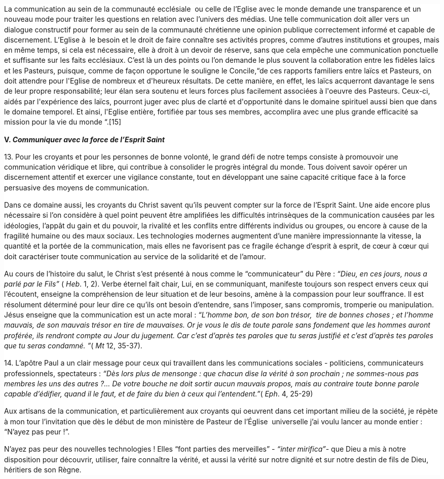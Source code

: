 La communication au sein de la communauté ecclésiale  ou celle de l’Eglise avec le monde demande une transparence et un nouveau mode pour traiter les questions en relation avec l’univers des médias. Une telle communication doit aller vers un dialogue constructif pour former au sein de la communauté chrétienne une opinion publique correctement informé et capable de discernement. L’Eglise à  le besoin et le droit de faire connaître ses activités propres, comme d’autres institutions et groupes, mais en même temps, si cela est nécessaire, elle à droit à un devoir de réserve, sans que cela empêche une communication ponctuelle et suffisante sur les faits ecclésiaux. C’est là un des points ou l’on demande le plus souvent la collaboration entre les fidèles laïcs et les Pasteurs, puisque, comme de façon opportune le souligne le Concile,“de ces rapports familiers entre laïcs et Pasteurs, on doit attendre pour l'Eglise de nombreux et d'heureux résultats. De cette manière, en effet, les laïcs acquerront davantage le sens de leur propre responsabilité; leur élan sera soutenu et leurs forces plus facilement associées à l'oeuvre des Pasteurs. Ceux-ci, aidés par l'expérience des laïcs, pourront juger avec plus de clarté et d'opportunité dans le domaine spirituel aussi bien que dans le domaine temporel. Et ainsi, l'Eglise entière, fortifiée par tous ses membres, accomplira avec une plus grande efficacité sa mission pour la vie du monde “.[15]

**V. *Communiquer avec la force de l’Esprit Saint***

13. Pour les croyants et pour les personnes de bonne volonté, le grand défi de notre temps consiste à promouvoir une communication véridique et libre, qui contribue à consolider le progrès intégral du monde. Tous doivent savoir opérer un discernement attentif et exercer une vigilance constante, tout en développant une saine capacité critique face à la force persuasive des moyens de communication.

Dans ce domaine aussi, les croyants du Christ savent qu’ils peuvent compter sur la force de l’Esprit Saint. Une aide encore plus nécessaire si l’on considère à quel point peuvent être amplifiées les difficultés intrinsèques de la communication causées par les idéologies, l’appât du gain et du pouvoir, la rivalité et les conflits entre différents individus ou groupes, ou encore à cause de la fragilité humaine ou des maux sociaux. Les technologies modernes augmentent d’une manière impressionnante la vitesse, la quantité et la portée de la communication, mais elles ne favorisent pas ce fragile échange d’esprit à esprit, de cœur à cœur qui doit caractériser toute communication au service de la solidarité et de l’amour.

Au cours de l’histoire du salut, le Christ s’est présenté à nous comme le “communicateur” du Père : *“Dieu, en ces jours, nous a parlé par le Fils”* ( *Heb*. 1, 2). Verbe éternel fait chair, Lui, en se communiquant, manifeste toujours son respect envers ceux qui l’écoutent, enseigne la compréhension de leur situation et de leur besoins, amène à la compassion pour leur souffrance. Il est résolument déterminé pour leur dire ce qu’ils ont besoin d’entendre, sans l’imposer, sans compromis, tromperie ou manipulation. Jésus enseigne que la communication est un acte moral : *“L’homme bon, de son bon trésor,  tire de bonnes choses ; et l’homme mauvais, de son mauvais trésor en tire de mauvaises. Or je vous le dis de toute parole sans fondement que les hommes auront proférée, ils rendront compte au Jour du jugement. Car c’est d’après tes paroles que tu seras justifié et c’est d’après tes paroles que tu seras condamné. ”*( *Mt* 12, 35-37).

14. L’apôtre Paul a un clair message pour ceux qui travaillent dans les communications sociales - politiciens, communicateurs professionnels, spectateurs : *“Dès lors plus de mensonge : que chacun dise la vérité à son prochain ; ne sommes-nous pas membres les uns des autres ?... De votre bouche ne doit sortir aucun mauvais propos, mais au contraire toute bonne parole capable d’édifier, quand il le faut, et de faire du bien à ceux qui l’entendent.”*( *Eph*. 4, 25-29)

Aux artisans de la communication, et particulièrement aux croyants qui oeuvrent dans cet important milieu de la société, je répète à mon tour l’invitation que dès le début de mon ministère de Pasteur de l’Église  universelle j’ai voulu lancer au monde entier : “N’ayez pas peur !”.

N’ayez pas peur des nouvelles technologies ! Elles “font parties des merveilles” - *“inter mirifica”*- que Dieu a mis à notre disposition pour découvrir, utiliser, faire connaître la vérité, et aussi la vérité sur notre dignité et sur notre destin de fils de Dieu, héritiers de son Règne.
